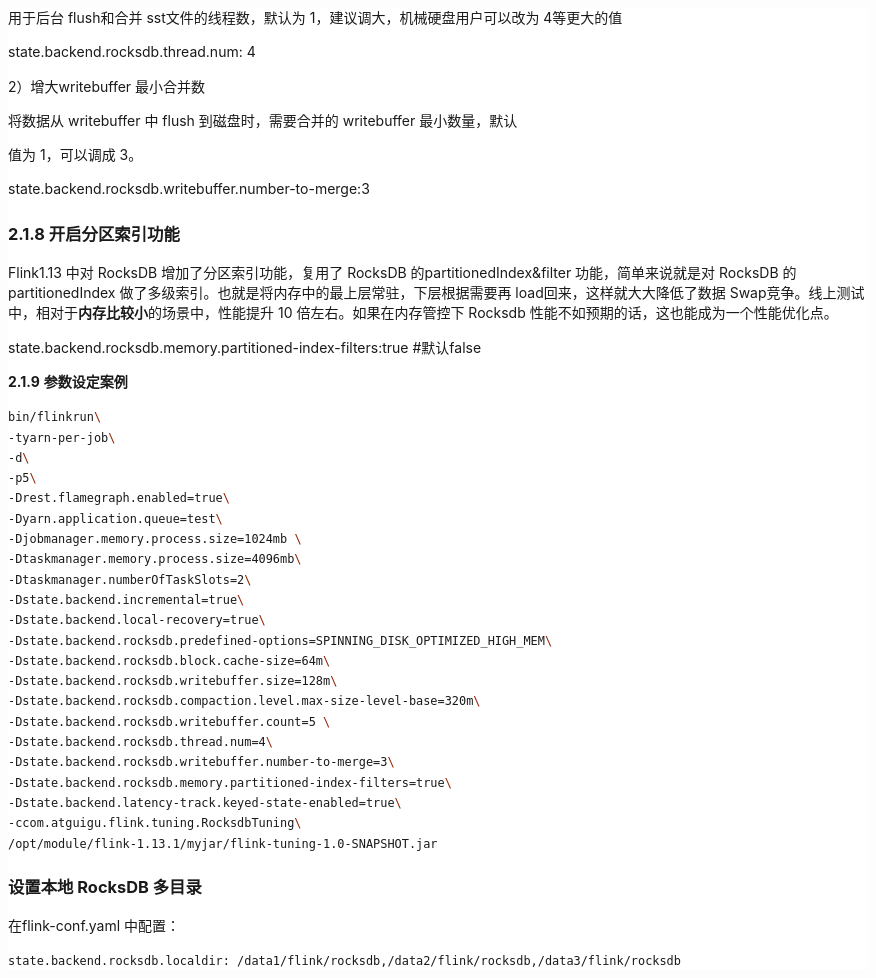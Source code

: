 用于后台 flush和合并 sst文件的线程数，默认为 1，建议调大，机械硬盘用户可以改为 4等更大的值

state.backend.rocksdb.thread.num: 4                                                                             

2）增大writebuffer 最小合并数

将数据从 writebuffer 中 flush 到磁盘时，需要合并的 writebuffer 最小数量，默认

值为 1，可以调成 3。

state.backend.rocksdb.writebuffer.number-to-merge:3                                             

### 2.1.8    开启分区索引功能

Flink1.13 中对 RocksDB 增加了分区索引功能，复用了 RocksDB 的partitionedIndex&filter 功能，简单来说就是对 RocksDB 的 partitionedIndex 做了多级索引。也就是将内存中的最上层常驻，下层根据需要再 load回来，这样就大大降低了数据 Swap竞争。线上测试中，相对于**内存比较小**的场景中，性能提升 10 倍左右。如果在内存管控下 Rocksdb 性能不如预期的话，这也能成为一个性能优化点。

state.backend.rocksdb.memory.partitioned-index-filters:true   #默认false                



**2.1.9**    **参数设定案例**

```sh
bin/flinkrun\
-tyarn-per-job\
-d\
-p5\
-Drest.flamegraph.enabled=true\
-Dyarn.application.queue=test\
-Djobmanager.memory.process.size=1024mb \
-Dtaskmanager.memory.process.size=4096mb\
-Dtaskmanager.numberOfTaskSlots=2\
-Dstate.backend.incremental=true\
-Dstate.backend.local-recovery=true\
-Dstate.backend.rocksdb.predefined-options=SPINNING_DISK_OPTIMIZED_HIGH_MEM\
-Dstate.backend.rocksdb.block.cache-size=64m\
-Dstate.backend.rocksdb.writebuffer.size=128m\
-Dstate.backend.rocksdb.compaction.level.max-size-level-base=320m\
-Dstate.backend.rocksdb.writebuffer.count=5 \
-Dstate.backend.rocksdb.thread.num=4\
-Dstate.backend.rocksdb.writebuffer.number-to-merge=3\
-Dstate.backend.rocksdb.memory.partitioned-index-filters=true\
-Dstate.backend.latency-track.keyed-state-enabled=true\
-ccom.atguigu.flink.tuning.RocksdbTuning\
/opt/module/flink-1.13.1/myjar/flink-tuning-1.0-SNAPSHOT.jar
```



### 设置本地 RocksDB 多目录

在flink-conf.yaml 中配置：

```plain
state.backend.rocksdb.localdir: /data1/flink/rocksdb,/data2/flink/rocksdb,/data3/flink/rocksdb
```
